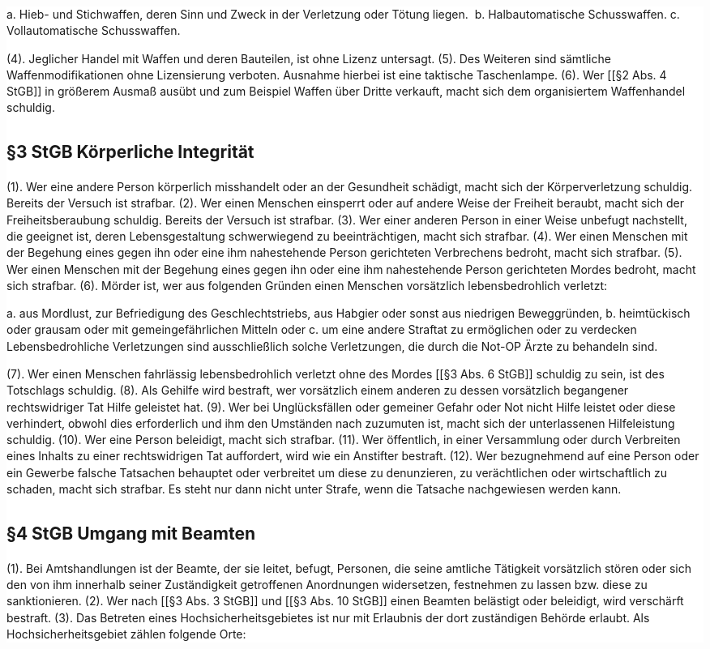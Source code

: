 a. Hieb- und Stichwaffen, deren Sinn und Zweck in der Verletzung oder Tötung liegen. 
b. Halbautomatische Schusswaffen.
c. Vollautomatische Schusswaffen. 

(4). Jeglicher Handel mit Waffen und deren Bauteilen, ist ohne Lizenz untersagt.
(5). Des Weiteren sind sämtliche Waffenmodifikationen ohne Lizensierung verboten. Ausnahme hierbei ist eine taktische Taschenlampe.
(6). Wer [[§2 Abs. 4 StGB]] in größerem Ausmaß ausübt und zum Beispiel Waffen über Dritte verkauft, macht sich dem organisiertem Waffenhandel schuldig.


## §3 StGB Körperliche Integrität

(1). Wer eine andere Person körperlich misshandelt oder an der Gesundheit schädigt, macht sich der Körperverletzung schuldig. Bereits der Versuch ist strafbar.
(2). Wer einen Menschen einsperrt oder auf andere Weise der Freiheit beraubt, macht sich der Freiheitsberaubung schuldig. Bereits der Versuch ist strafbar.
(3). Wer einer anderen Person in einer Weise unbefugt nachstellt, die geeignet ist, deren Lebensgestaltung schwerwiegend zu beeinträchtigen, macht sich strafbar.
(4). Wer einen Menschen mit der Begehung eines gegen ihn oder eine ihm nahestehende Person gerichteten Verbrechens bedroht, macht sich strafbar.
(5). Wer einen Menschen mit der Begehung eines gegen ihn oder eine ihm nahestehende Person gerichteten Mordes bedroht, macht sich strafbar.
(6). Mörder ist, wer aus folgenden Gründen einen Menschen vorsätzlich lebensbedrohlich verletzt:

a. aus Mordlust, zur Befriedigung des Geschlechtstriebs, aus Habgier oder sonst aus niedrigen Beweggründen,
b. heimtückisch oder grausam oder mit gemeingefährlichen Mitteln oder
c. um eine andere Straftat zu ermöglichen oder zu verdecken
Lebensbedrohliche Verletzungen sind ausschließlich solche Verletzungen, die durch die Not-OP Ärzte zu behandeln sind.

(7). Wer einen Menschen fahrlässig lebensbedrohlich verletzt ohne des Mordes  [[§3 Abs. 6 StGB]] schuldig zu sein, ist des Totschlags schuldig.
(8). Als Gehilfe wird bestraft, wer vorsätzlich einem anderen zu dessen vorsätzlich begangener rechtswidriger Tat Hilfe geleistet hat.
(9). Wer bei Unglücksfällen oder gemeiner Gefahr oder Not nicht Hilfe leistet oder diese verhindert, obwohl dies erforderlich und ihm den Umständen nach zuzumuten ist, macht sich der unterlassenen Hilfeleistung schuldig.
(10). Wer eine Person beleidigt, macht sich strafbar.
(11). Wer öffentlich, in einer Versammlung oder durch Verbreiten eines Inhalts zu einer rechtswidrigen Tat auffordert, wird wie ein Anstifter bestraft.
(12). Wer bezugnehmend auf eine Person oder ein Gewerbe falsche Tatsachen behauptet oder verbreitet um diese zu denunzieren, zu verächtlichen oder wirtschaftlich zu schaden, macht sich strafbar. Es steht nur dann nicht unter Strafe, wenn die Tatsache nachgewiesen werden kann. 

## §4 StGB Umgang mit Beamten

(1). Bei Amtshandlungen ist der Beamte, der sie leitet, befugt, Personen, die seine amtliche Tätigkeit vorsätzlich stören oder sich den von ihm innerhalb seiner Zuständigkeit getroffenen Anordnungen widersetzen, festnehmen zu lassen bzw. diese zu sanktionieren.
(2). Wer nach [[§3 Abs. 3 StGB]] und [[§3 Abs. 10 StGB]] einen Beamten belästigt oder beleidigt, wird verschärft bestraft.
(3). Das Betreten eines Hochsicherheitsgebietes ist nur mit Erlaubnis der dort zuständigen Behörde erlaubt. Als Hochsicherheitsgebiet zählen folgende Orte:
